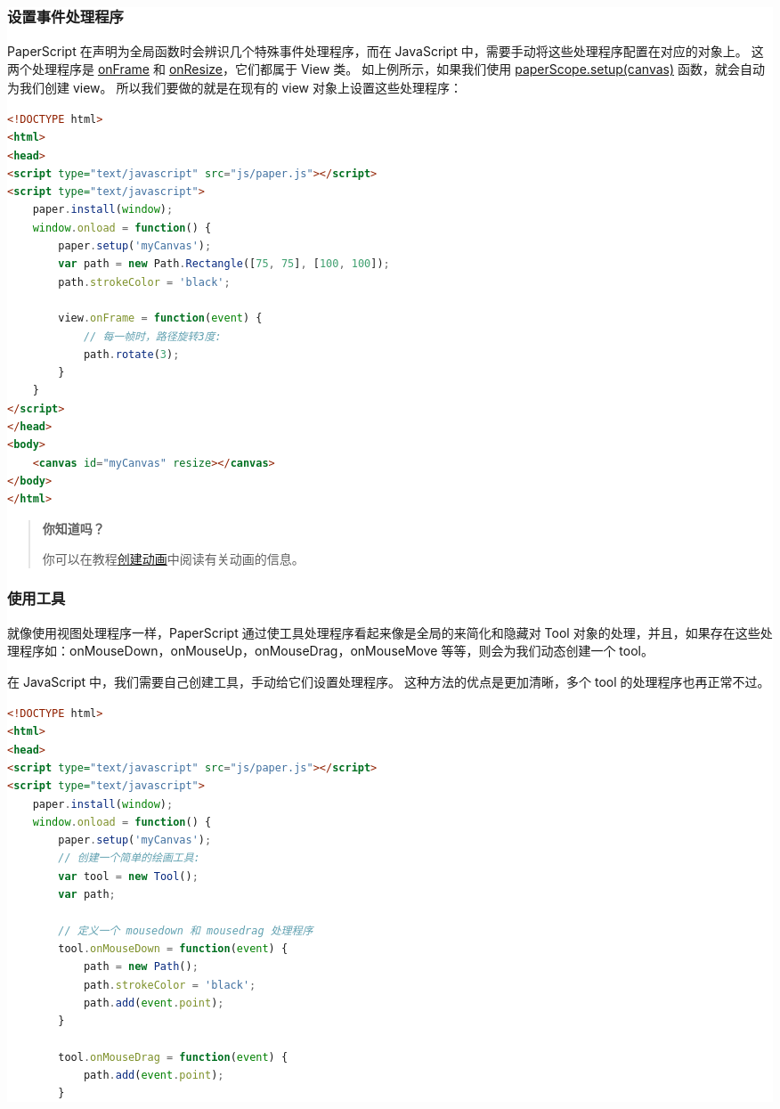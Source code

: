 ### 设置事件处理程序

PaperScript 在声明为全局函数时会辨识几个特殊事件处理程序，而在 JavaScript 中，需要手动将这些处理程序配置在对应的对象上。 这两个处理程序是 [onFrame](http://paperjs.org/reference/view#onframe) 和 [onResize](http://paperjs.org/reference/view#onresize)，它们都属于 View 类。 如上例所示，如果我们使用 [paperScope.setup\(canvas\)](http://paperjs.org/reference/paperscope#setup-canvas) 函数，就会自动为我们创建 view。 所以我们要做的就是在现有的 view 对象上设置这些处理程序：

```html
<!DOCTYPE html>
<html>
<head>
<script type="text/javascript" src="js/paper.js"></script>
<script type="text/javascript">
    paper.install(window);
    window.onload = function() {
        paper.setup('myCanvas');
        var path = new Path.Rectangle([75, 75], [100, 100]);
        path.strokeColor = 'black';

        view.onFrame = function(event) {
            // 每一帧时，路径旋转3度:
            path.rotate(3);
        }
    }
</script>
</head>
<body>
    <canvas id="myCanvas" resize></canvas>
</body>
</html>
```

> **你知道吗？**
>
> 你可以在教程[创建动画](http://paperjs.org/tutorials/animation/creating-animations/)中阅读有关动画的信息。

### 使用工具

就像使用视图处理程序一样，PaperScript 通过使工具处理程序看起来像是全局的来简化和隐藏对 Tool 对象的处理，并且，如果存在这些处理程序如：onMouseDown，onMouseUp，onMouseDrag，onMouseMove 等等，则会为我们动态创建一个 tool。

在 JavaScript 中，我们需要自己创建工具，手动给它们设置处理程序。 这种方法的优点是更加清晰，多个 tool 的处理程序也再正常不过。

```html
<!DOCTYPE html>
<html>
<head>
<script type="text/javascript" src="js/paper.js"></script>
<script type="text/javascript">
    paper.install(window);
    window.onload = function() {
        paper.setup('myCanvas');
        // 创建一个简单的绘画工具:
        var tool = new Tool();
        var path;

        // 定义一个 mousedown 和 mousedrag 处理程序
        tool.onMouseDown = function(event) {
            path = new Path();
            path.strokeColor = 'black';
            path.add(event.point);
        }

        tool.onMouseDrag = function(event) {
            path.add(event.point);
        }
```